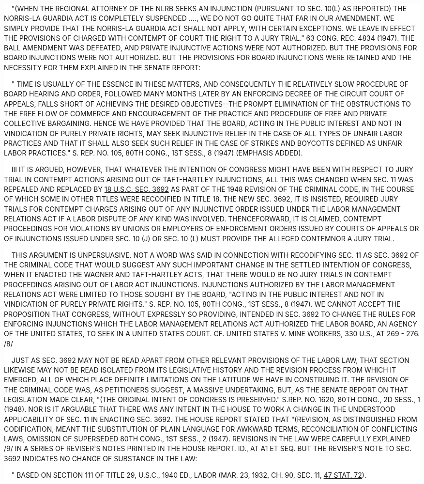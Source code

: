     "(WHEN THE REGIONAL ATTORNEY OF THE NLRB SEEKS AN INJUNCTION (PURSUANT TO SEC. 10(L) AS REPORTED) THE NORRIS-LA GUARDIA ACT IS COMPLETELY SUSPENDED ...., WE DO NOT GO QUITE THAT FAR IN OUR AMENDMENT.  WE SIMPLY PROVIDE THAT THE NORRIS-LA GUARDIA ACT SHALL NOT APPLY, WITH CERTAIN EXCEPTIONS.  WE LEAVE IN EFFECT THE PROVISIONS OF CHARGED WITH CONTEMPT OF COURT THE RIGHT TO A JURY TRIAL."  63 CONG. REC. 4834 (1947).  THE BALL AMENDMENT WAS DEFEATED, AND PRIVATE INJUNCTIVE ACTIONS WERE NOT AUTHORIZED.  BUT THE PROVISIONS FOR BOARD INJUNCTIONS WERE NOT AUTHORIZED.  BUT THE PROVISIONS FOR BOARD INJUNCTIONS WERE RETAINED AND THE NECESSITY FOR THEM EXPLAINED IN THE SENATE REPORT:

    " TIME IS USUALLY OF THE ESSENCE IN THESE MATTERS, AND CONSEQUENTLY THE RELATIVELY SLOW PROCEDURE OF BOARD HEARING AND ORDER, FOLLOWED MANY MONTHS LATER BY AN ENFORCING DECREE OF THE CIRCUIT COURT OF APPEALS, FALLS SHORT OF ACHIEVING THE DESIRED OBJECTIVES--THE PROMPT ELIMINATION OF THE OBSTRUCTIONS TO THE FREE FLOW OF COMMERCE AND ENCOURAGEMENT OF THE PRACTICE AND PROCEDURE OF FREE AND PRIVATE COLLECTIVE BARGAINING.  HENCE WE HAVE PROVIDED THAT THE BOARD, ACTING IN THE PUBLIC INTEREST AND NOT IN VINDICATION OF PURELY PRIVATE RIGHTS, MAY SEEK INJUNCTIVE RELIEF IN THE CASE OF ALL TYPES OF UNFAIR LABOR PRACTICES AND THAT IT SHALL ALSO SEEK SUCH RELIEF IN THE CASE OF STRIKES AND BOYCOTTS DEFINED AS UNFAIR LABOR PRACTICES."  S. REP. NO. 105, 80TH CONG., 1ST SESS., 8 (1947) (EMPHASIS ADDED).

    III     IT IS ARGUED, HOWEVER, THAT WHATEVER THE INTENTION OF CONGRESS MIGHT HAVE BEEN WITH RESPECT TO JURY TRIAL IN CONTEMPT ACTIONS ARISING OUT OF TAFT-HARTLEY INJUNCTIONS, ALL THIS WAS CHANGED WHEN SEC. 11 WAS REPEALED AND REPLACED BY [18 U.S.C. SEC. 3692][/us/usc/t18/s3692] AS PART OF THE 1948 REVISION OF THE CRIMINAL CODE, IN THE COURSE OF WHICH SOME IN OTHER TITLES WERE RECODIFIED IN TITLE 18.  THE NEW SEC. 3692, IT IS INSISTED, REQUIRED JURY TRIALS FOR CONTEMPT CHARGES ARISING OUT OF ANY INJUNCTIVE ORDER ISSUED UNDER THE LABOR MANAGEMENT RELATIONS ACT IF A LABOR DISPUTE OF ANY KIND WAS INVOLVED.  THENCEFORWARD, IT IS CLAIMED, CONTEMPT PROCEEDINGS FOR VIOLATIONS BY UNIONS OR EMPLOYERS OF ENFORCEMENT ORDERS ISSUED BY COURTS OF APPEALS OR OF INJUNCTIONS ISSUED UNDER SEC. 10 (J) OR SEC. 10 (L) MUST PROVIDE THE ALLEGED CONTEMNOR A JURY TRIAL.

    THIS ARGUMENT IS UNPERSUASIVE.  NOT A WORD WAS SAID IN CONNECTION WITH RECODIFYING SEC. 11 AS SEC. 3692 OF THE CRIMINAL CODE THAT WOULD SUGGEST ANY SUCH IMPORTANT CHANGE IN THE SETTLED INTENTION OF CONGRESS, WHEN IT ENACTED THE WAGNER AND TAFT-HARTLEY ACTS, THAT THERE WOULD BE NO JURY TRIALS IN CONTEMPT PROCEEDINGS ARISING OUT OF LABOR ACT INJUNCTIONS.  INJUNCTIONS AUTHORIZED BY THE LABOR MANAGEMENT RELATIONS ACT WERE LIMITED TO THOSE SOUGHT BY THE BOARD, "ACTING IN THE PUBLIC INTEREST AND NOT IN VINDICATION OF PURELY PRIVATE RIGHTS."  S. REP. NO. 105, 80TH CONG., 1ST SESS., 8 (1947).  WE CANNOT ACCEPT THE PROPOSITION THAT CONGRESS, WITHOUT EXPRESSLY SO PROVIDING, INTENDED IN SEC. 3692 TO CHANGE THE RULES FOR ENFORCING INJUNCTIONS WHICH THE LABOR MANAGEMENT RELATIONS ACT AUTHORIZED THE LABOR BOARD, AN AGENCY OF THE UNITED STATES, TO SEEK IN A UNITED STATES COURT.  CF. UNITED STATES V. MINE WORKERS, 330 U.S., AT 269 - 276.  /8/

    JUST AS SEC. 3692 MAY NOT BE READ APART FROM OTHER RELEVANT PROVISIONS OF THE LABOR LAW, THAT SECTION LIKEWISE MAY NOT BE READ ISOLATED FROM ITS LEGISLATIVE HISTORY AND THE REVISION PROCESS FROM WHICH IT EMERGED, ALL OF WHICH PLACE DEFINITE LIMITATIONS ON THE LATITUDE WE HAVE IN CONSTRUING IT.  THE REVISION OF THE CRIMINAL CODE WAS, AS PETITIONERS SUGGEST, A MASSIVE UNDERTAKING, BUT, AS THE SENATE REPORT ON THAT LEGISLATION MADE CLEAR, "(THE ORIGINAL INTENT OF CONGRESS IS PRESERVED."  S.REP.  NO. 1620, 80TH CONG., 2D SESS., 1 (1948).  NOR IS IT ARGUABLE THAT THERE WAS ANY INTENT IN THE HOUSE TO WORK A CHANGE IN THE UNDERSTOOD APPLICABILITY OF SEC. 11 IN ENACTING SEC. 3692.  THE HOUSE REPORT STATED THAT "(REVISION, AS DISTINGUISHED FROM CODIFICATION, MEANT THE SUBSTITUTION OF PLAIN LANGUAGE FOR AWKWARD TERMS, RECONCILIATION OF CONFLICTING LAWS, OMISSION OF SUPERSEDED 80TH CONG., 1ST SESS., 2 (1947).  REVISIONS IN THE LAW WERE CAREFULLY EXPLAINED /9/ IN A SERIES OF REVISER'S NOTES PRINTED IN THE HOUSE REPORT.  ID., AT A1 ET SEQ. BUT THE REVISER'S NOTE TO SEC. 3692 INDICATES NO CHANGE OF SUBSTANCE IN THE LAW:

    " BASED ON SECTION 111 OF TITLE 29, U.S.C., 1940 ED., LABOR (MAR. 23, 1932, CH. 90, SEC. 11, [47 STAT. 72][/us/stat/47/72]).


[/us/courts/scotus/usReporter/422/454]: https://publicdocs.github.io/go/links?ns=uslm-x&ref=%2Fus%2Fcourts%2Fscotus%2FusReporter%2F422%2F454
[/us/usc/t18/s3692]: https://publicdocs.github.io/go/links?ns=uslm&ref=%2Fus%2Fusc%2Ft18%2Fs3692
[/us/usc/t18/s3692]: https://publicdocs.github.io/go/links?ns=uslm&ref=%2Fus%2Fusc%2Ft18%2Fs3692
[/us/usc/t18/s3692]: https://publicdocs.github.io/go/links?ns=uslm&ref=%2Fus%2Fusc%2Ft18%2Fs3692
[/us/usc/t18/s1]: https://publicdocs.github.io/go/links?ns=uslm&ref=%2Fus%2Fusc%2Ft18%2Fs1
[/us/usc/t29/s160]: https://publicdocs.github.io/go/links?ns=uslm&ref=%2Fus%2Fusc%2Ft29%2Fs160
[/us/usc/t18/s3692]: https://publicdocs.github.io/go/links?ns=uslm&ref=%2Fus%2Fusc%2Ft18%2Fs3692
[/us/usc/t18/s3692]: https://publicdocs.github.io/go/links?ns=uslm&ref=%2Fus%2Fusc%2Ft18%2Fs3692
[/us/courts/scotus/usReporter/419/992]: https://publicdocs.github.io/go/links?ns=uslm-x&ref=%2Fus%2Fcourts%2Fscotus%2FusReporter%2F419%2F992
[/us/courts/scotus/usReporter/409/151]: https://publicdocs.github.io/go/links?ns=uslm-x&ref=%2Fus%2Fcourts%2Fscotus%2FusReporter%2F409%2F151
[/us/courts/scotus/usReporter/322/102]: https://publicdocs.github.io/go/links?ns=uslm-x&ref=%2Fus%2Fcourts%2Fscotus%2FusReporter%2F322%2F102
[/us/stat/47/70]: https://publicdocs.github.io/go/links?ns=uslm&ref=%2Fus%2Fstat%2F47%2F70
[/us/usc/t29/s101]: https://publicdocs.github.io/go/links?ns=uslm&ref=%2Fus%2Fusc%2Ft29%2Fs101
[/us/usc/t29/s101]: https://publicdocs.github.io/go/links?ns=uslm&ref=%2Fus%2Fusc%2Ft29%2Fs101
[/us/courts/scotus/usReporter/356/165]: https://publicdocs.github.io/go/links?ns=uslm-x&ref=%2Fus%2Fcourts%2Fscotus%2FusReporter%2F356%2F165
[/us/usc/t29/s111]: https://publicdocs.github.io/go/links?ns=uslm&ref=%2Fus%2Fusc%2Ft29%2Fs111
[/us/courts/scotus/usReporter/330/258]: https://publicdocs.github.io/go/links?ns=uslm-x&ref=%2Fus%2Fcourts%2Fscotus%2FusReporter%2F330%2F258
[/us/usc/t18/s3692]: https://publicdocs.github.io/go/links?ns=uslm&ref=%2Fus%2Fusc%2Ft18%2Fs3692
[/us/stat/47/72]: https://publicdocs.github.io/go/links?ns=uslm&ref=%2Fus%2Fstat%2F47%2F72
[/us/courts/scotus/usReporter/143/457]: https://publicdocs.github.io/go/links?ns=uslm-x&ref=%2Fus%2Fcourts%2Fscotus%2FusReporter%2F143%2F457
[/us/courts/scotus/usReporter/386/612]: https://publicdocs.github.io/go/links?ns=uslm-x&ref=%2Fus%2Fcourts%2Fscotus%2FusReporter%2F386%2F612
[/us/courts/scotus/usReporter/110/729]: https://publicdocs.github.io/go/links?ns=uslm-x&ref=%2Fus%2Fcourts%2Fscotus%2FusReporter%2F110%2F729
[/us/courts/scotus/usReporter/353/222]: https://publicdocs.github.io/go/links?ns=uslm-x&ref=%2Fus%2Fcourts%2Fscotus%2FusReporter%2F353%2F222
[/us/usc/t28/s1400]: https://publicdocs.github.io/go/links?ns=uslm&ref=%2Fus%2Fusc%2Ft28%2Fs1400
[/us/usc/t28/s1391]: https://publicdocs.github.io/go/links?ns=uslm&ref=%2Fus%2Fusc%2Ft28%2Fs1391
[/us/courts/scotus/usReporter/315/561]: https://publicdocs.github.io/go/links?ns=uslm-x&ref=%2Fus%2Fcourts%2Fscotus%2FusReporter%2F315%2F561
[/us/courts/scotus/usReporter/409/151]: https://publicdocs.github.io/go/links?ns=uslm-x&ref=%2Fus%2Fcourts%2Fscotus%2FusReporter%2F409%2F151
[/us/usc/t28/s1292]: https://publicdocs.github.io/go/links?ns=uslm&ref=%2Fus%2Fusc%2Ft28%2Fs1292
[/us/stat/32/823]: https://publicdocs.github.io/go/links?ns=uslm&ref=%2Fus%2Fstat%2F32%2F823
[/us/usc/t15/s29]: https://publicdocs.github.io/go/links?ns=uslm&ref=%2Fus%2Fusc%2Ft15%2Fs29
[/us/courts/scotus/usReporter/356/165]: https://publicdocs.github.io/go/links?ns=uslm-x&ref=%2Fus%2Fcourts%2Fscotus%2FusReporter%2F356%2F165
[/us/courts/scotus/usReporter/376/681]: https://publicdocs.github.io/go/links?ns=uslm-x&ref=%2Fus%2Fcourts%2Fscotus%2FusReporter%2F376%2F681
[/us/courts/scotus/usReporter/384/373]: https://publicdocs.github.io/go/links?ns=uslm-x&ref=%2Fus%2Fcourts%2Fscotus%2FusReporter%2F384%2F373
[/us/courts/scotus/usReporter/391/194]: https://publicdocs.github.io/go/links?ns=uslm-x&ref=%2Fus%2Fcourts%2Fscotus%2FusReporter%2F391%2F194
[/us/courts/scotus/usReporter/395/147]: https://publicdocs.github.io/go/links?ns=uslm-x&ref=%2Fus%2Fcourts%2Fscotus%2FusReporter%2F395%2F147
[/us/courts/scotus/usReporter/399/66]: https://publicdocs.github.io/go/links?ns=uslm-x&ref=%2Fus%2Fcourts%2Fscotus%2FusReporter%2F399%2F66
[/us/courts/scotus/usReporter/418/488]: https://publicdocs.github.io/go/links?ns=uslm-x&ref=%2Fus%2Fcourts%2Fscotus%2FusReporter%2F418%2F488
[/us/courts/scotus/usReporter/418/506]: https://publicdocs.github.io/go/links?ns=uslm-x&ref=%2Fus%2Fcourts%2Fscotus%2FusReporter%2F418%2F506
[/us/usc/t18/s1]: https://publicdocs.github.io/go/links?ns=uslm&ref=%2Fus%2Fusc%2Ft18%2Fs1
[/us/usc/t18/s1]: https://publicdocs.github.io/go/links?ns=uslm&ref=%2Fus%2Fusc%2Ft18%2Fs1
[/us/usc/t18/s3692]: https://publicdocs.github.io/go/links?ns=uslm&ref=%2Fus%2Fusc%2Ft18%2Fs3692
[/us/stat/47/72]: https://publicdocs.github.io/go/links?ns=uslm&ref=%2Fus%2Fstat%2F47%2F72
[/us/usc/t29/s111]: https://publicdocs.github.io/go/links?ns=uslm&ref=%2Fus%2Fusc%2Ft29%2Fs111
[/us/usc/t29/s176]: https://publicdocs.github.io/go/links?ns=uslm&ref=%2Fus%2Fusc%2Ft29%2Fs176
[/us/usc/t29/s178]: https://publicdocs.github.io/go/links?ns=uslm&ref=%2Fus%2Fusc%2Ft29%2Fs178
[/us/courts/scotus/usReporter/394/681]: https://publicdocs.github.io/go/links?ns=uslm-x&ref=%2Fus%2Fcourts%2Fscotus%2FusReporter%2F394%2F681
[/us/usc/t29/s111]: https://publicdocs.github.io/go/links?ns=uslm&ref=%2Fus%2Fusc%2Ft29%2Fs111
[/us/courts/scotus/usReporter/353/222]: https://publicdocs.github.io/go/links?ns=uslm-x&ref=%2Fus%2Fcourts%2Fscotus%2FusReporter%2F353%2F222
[/us/courts/scotus/usReporter/379/967]: https://publicdocs.github.io/go/links?ns=uslm-x&ref=%2Fus%2Fcourts%2Fscotus%2FusReporter%2F379%2F967
[/us/courts/scotus/usReporter/389/327]: https://publicdocs.github.io/go/links?ns=uslm-x&ref=%2Fus%2Fcourts%2Fscotus%2FusReporter%2F389%2F327
[/us/usc/t45/s151]: https://publicdocs.github.io/go/links?ns=uslm&ref=%2Fus%2Fusc%2Ft45%2Fs151
[/us/usc/t29/s157]: https://publicdocs.github.io/go/links?ns=uslm&ref=%2Fus%2Fusc%2Ft29%2Fs157
[/us/usc/t29/s157]: https://publicdocs.github.io/go/links?ns=uslm&ref=%2Fus%2Fusc%2Ft29%2Fs157
[/us/usc/t29/s201]: https://publicdocs.github.io/go/links?ns=uslm&ref=%2Fus%2Fusc%2Ft29%2Fs201
[/us/usc/t29/s201]: https://publicdocs.github.io/go/links?ns=uslm&ref=%2Fus%2Fusc%2Ft29%2Fs201
[/us/usc/t18/s3692]: https://publicdocs.github.io/go/links?ns=uslm&ref=%2Fus%2Fusc%2Ft18%2Fs3692
[/us/stat/47/72]: https://publicdocs.github.io/go/links?ns=uslm&ref=%2Fus%2Fstat%2F47%2F72
[/us/usc/t29/s111]: https://publicdocs.github.io/go/links?ns=uslm&ref=%2Fus%2Fusc%2Ft29%2Fs111
[/us/courts/scotus/usReporter/356/165]: https://publicdocs.github.io/go/links?ns=uslm-x&ref=%2Fus%2Fcourts%2Fscotus%2FusReporter%2F356%2F165
[/us/courts/scotus/usReporter/300/617]: https://publicdocs.github.io/go/links?ns=uslm-x&ref=%2Fus%2Fcourts%2Fscotus%2FusReporter%2F300%2F617
[/us/courts/scotus/usReporter/330/258]: https://publicdocs.github.io/go/links?ns=uslm-x&ref=%2Fus%2Fcourts%2Fscotus%2FusReporter%2F330%2F258
[/us/courts/scotus/usReporter/419/992]: https://publicdocs.github.io/go/links?ns=uslm-x&ref=%2Fus%2Fcourts%2Fscotus%2FusReporter%2F419%2F992
[/us/courts/scotus/usReporter/399/66]: https://publicdocs.github.io/go/links?ns=uslm-x&ref=%2Fus%2Fcourts%2Fscotus%2FusReporter%2F399%2F66
[/us/courts/scotus/usReporter/395/147]: https://publicdocs.github.io/go/links?ns=uslm-x&ref=%2Fus%2Fcourts%2Fscotus%2FusReporter%2F395%2F147
[/us/courts/scotus/usReporter/419/949]: https://publicdocs.github.io/go/links?ns=uslm-x&ref=%2Fus%2Fcourts%2Fscotus%2FusReporter%2F419%2F949
[/us/courts/scotus/usReporter/384/373]: https://publicdocs.github.io/go/links?ns=uslm-x&ref=%2Fus%2Fcourts%2Fscotus%2FusReporter%2F384%2F373
[/us/courts/scotus/usReporter/418/506]: https://publicdocs.github.io/go/links?ns=uslm-x&ref=%2Fus%2Fcourts%2Fscotus%2FusReporter%2F418%2F506
[/us/stat/47/72]: https://publicdocs.github.io/go/links?ns=uslm&ref=%2Fus%2Fstat%2F47%2F72
[/us/usc/t29/s111]: https://publicdocs.github.io/go/links?ns=uslm&ref=%2Fus%2Fusc%2Ft29%2Fs111
[/us/stat/49/449]: https://publicdocs.github.io/go/links?ns=uslm&ref=%2Fus%2Fstat%2F49%2F449
[/us/usc/t29/s151]: https://publicdocs.github.io/go/links?ns=uslm&ref=%2Fus%2Fusc%2Ft29%2Fs151
[/us/stat/61/149]: https://publicdocs.github.io/go/links?ns=uslm&ref=%2Fus%2Fstat%2F61%2F149
[/us/usc/t29/s160]: https://publicdocs.github.io/go/links?ns=uslm&ref=%2Fus%2Fusc%2Ft29%2Fs160
[/us/usc/t18/s402]: https://publicdocs.github.io/go/links?ns=uslm&ref=%2Fus%2Fusc%2Ft18%2Fs402
[/us/usc/t29/s111]: https://publicdocs.github.io/go/links?ns=uslm&ref=%2Fus%2Fusc%2Ft29%2Fs111
[/us/usc/t29/s176]: https://publicdocs.github.io/go/links?ns=uslm&ref=%2Fus%2Fusc%2Ft29%2Fs176
[/us/courts/scotus/usReporter/404/336]: https://publicdocs.github.io/go/links?ns=uslm-x&ref=%2Fus%2Fcourts%2Fscotus%2FusReporter%2F404%2F336
[/us/courts/scotus/usReporter/401/808]: https://publicdocs.github.io/go/links?ns=uslm-x&ref=%2Fus%2Fcourts%2Fscotus%2FusReporter%2F401%2F808
[/us/courts/scotus/usReporter/360/1]: https://publicdocs.github.io/go/links?ns=uslm-x&ref=%2Fus%2Fcourts%2Fscotus%2FusReporter%2F360%2F1
[/us/stat/61/149]: https://publicdocs.github.io/go/links?ns=uslm&ref=%2Fus%2Fstat%2F61%2F149
[/us/stat/73/544]: https://publicdocs.github.io/go/links?ns=uslm&ref=%2Fus%2Fstat%2F73%2F544
[/us/stat/47/73]: https://publicdocs.github.io/go/links?ns=uslm&ref=%2Fus%2Fstat%2F47%2F73
[/us/usc/t29/s152]: https://publicdocs.github.io/go/links?ns=uslm&ref=%2Fus%2Fusc%2Ft29%2Fs152
[/us/courts/scotus/usReporter/283/488]: https://publicdocs.github.io/go/links?ns=uslm-x&ref=%2Fus%2Fcourts%2Fscotus%2FusReporter%2F283%2F488
[/us/courts/scotus/usReporter/232/78]: https://publicdocs.github.io/go/links?ns=uslm-x&ref=%2Fus%2Fcourts%2Fscotus%2FusReporter%2F232%2F78
[/us/courts/scotus/usReporter/266/42]: https://publicdocs.github.io/go/links?ns=uslm-x&ref=%2Fus%2Fcourts%2Fscotus%2FusReporter%2F266%2F42
[/us/courts/scotus/usReporter/370/195]: https://publicdocs.github.io/go/links?ns=uslm-x&ref=%2Fus%2Fcourts%2Fscotus%2FusReporter%2F370%2F195